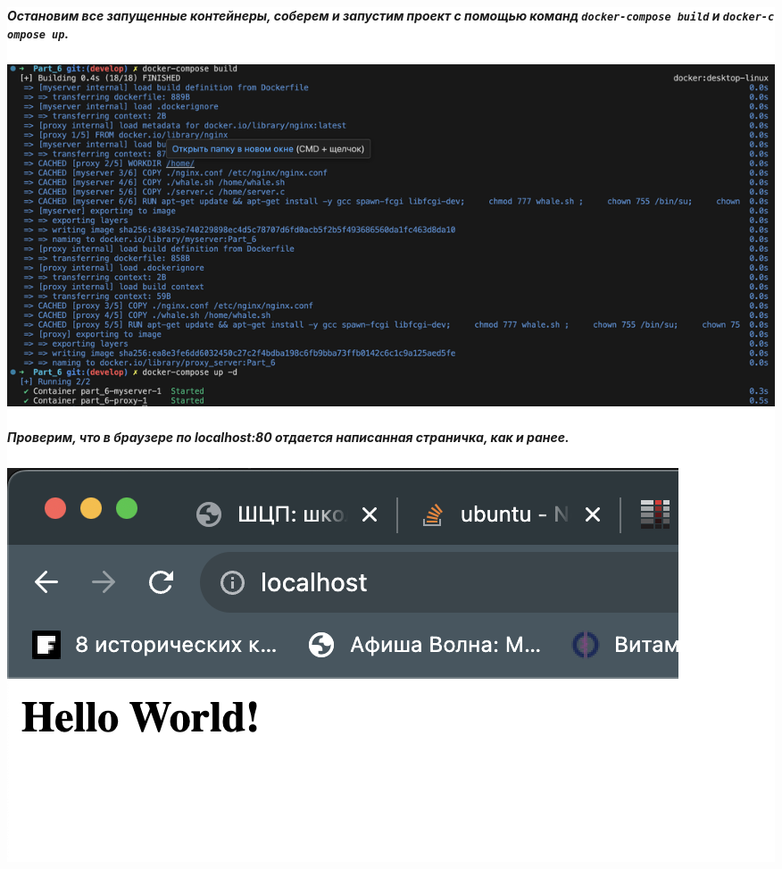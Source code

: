 ##### Остановим все запущенные контейнеры, соберем и запустим проект с помощью команд `docker-compose build` и `docker-compose up`.
![49](images/47.png)

##### Проверим, что в браузере по *localhost:80* отдается написанная  страничка, как и ранее.
![50](images/48.png)